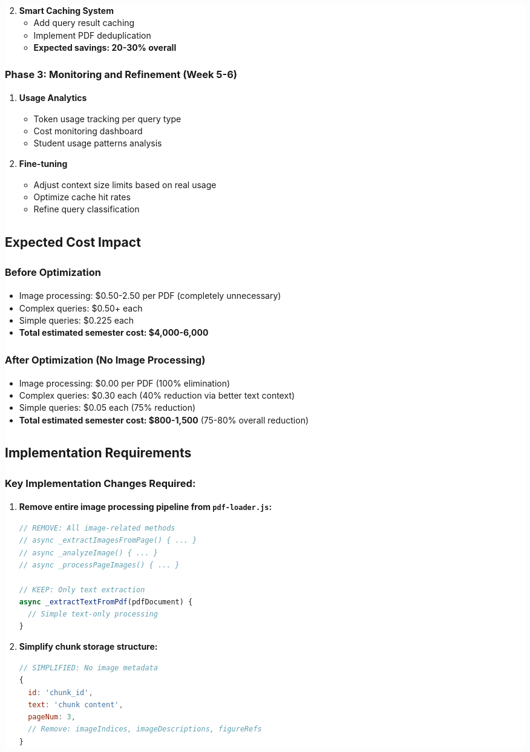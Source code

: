 2. **Smart Caching System**
   - Add query result caching
   - Implement PDF deduplication
   - **Expected savings: 20-30% overall**

### Phase 3: Monitoring and Refinement (Week 5-6)
1. **Usage Analytics**
   - Token usage tracking per query type
   - Cost monitoring dashboard
   - Student usage patterns analysis

2. **Fine-tuning**
   - Adjust context size limits based on real usage
   - Optimize cache hit rates
   - Refine query classification

## Expected Cost Impact

### Before Optimization
- Image processing: $0.50-2.50 per PDF (completely unnecessary)
- Complex queries: $0.50+ each
- Simple queries: $0.225 each
- **Total estimated semester cost: $4,000-6,000**

### After Optimization (No Image Processing)
- Image processing: $0.00 per PDF (100% elimination)
- Complex queries: $0.30 each (40% reduction via better text context)
- Simple queries: $0.05 each (75% reduction)
- **Total estimated semester cost: $800-1,500** (75-80% overall reduction)

## Implementation Requirements

### Key Implementation Changes Required:

1. **Remove entire image processing pipeline from `pdf-loader.js`:**
   ```javascript
   // REMOVE: All image-related methods
   // async _extractImagesFromPage() { ... }
   // async _analyzeImage() { ... }
   // async _processPageImages() { ... }
   
   // KEEP: Only text extraction
   async _extractTextFromPdf(pdfDocument) {
     // Simple text-only processing
   }
   ```

2. **Simplify chunk storage structure:**
   ```javascript
   // SIMPLIFIED: No image metadata
   {
     id: 'chunk_id',
     text: 'chunk content',
     pageNum: 3,
     // Remove: imageIndices, imageDescriptions, figureRefs
   }
   ```
